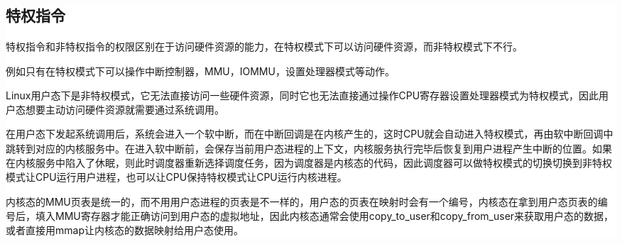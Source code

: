 ## 特权指令

特权指令和非特权指令的权限区别在于访问硬件资源的能力，在特权模式下可以访问硬件资源，而非特权模式下不行。

例如只有在特权模式下可以操作中断控制器，MMU，IOMMU，设置处理器模式等动作。

Linux用户态下是非特权模式，它无法直接访问一些硬件资源，同时它也无法直接通过操作CPU寄存器设置处理器模式为特权模式，因此用户态想要主动访问硬件资源就需要通过系统调用。

在用户态下发起系统调用后，系统会进入一个软中断，而在中断回调是在内核产生的，这时CPU就会自动进入特权模式，再由软中断回调中跳转到对应的内核服务中。在进入软中断前，会保存当前用户态进程的上下文，内核服务执行完毕后恢复到用户进程产生中断的位置。如果在内核服务中陷入了休眠，则此时调度器重新选择调度任务，因为调度器是内核态的代码，因此调度器可以做特权模式的切换切换到非特权模式让CPU运行用户进程，也可以让CPU保持特权模式让CPU运行内核进程。

内核态的MMU页表是统一的，而不用用户态进程的页表是不一样的，用户态的页表在映射时会有一个编号，内核态在拿到用户态页表的编号后，填入MMU寄存器才能正确访问到用户态的虚拟地址，因此内核态通常会使用copy_to_user和copy_from_user来获取用户态的数据，或者直接用mmap让内核态的数据映射给用户态使用。













